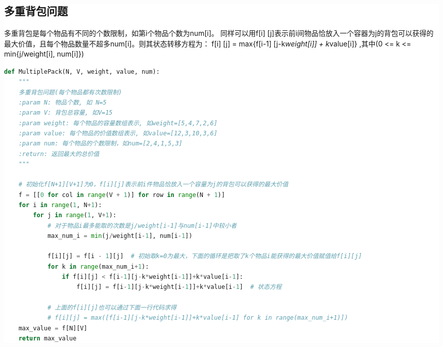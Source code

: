 

## 多重背包问题

多重背包是每个物品有不同的个数限制，如第i个物品个数为num[i]。
同样可以用f[i] [j]表示前i间物品恰放入一个容器为j的背包可以获得的最大价值，且每个物品数量不超多num[i]。则其状态转移方程为：
f[i] [j] = max{f[i-1] [j-k*weight[i]] + k*value[i]} ,其中(0 <= k <= min{j/weight[i], num[i]})

```python
def MultiplePack(N, V, weight, value, num):
    """
    多重背包问题(每个物品都有次数限制)
    :param N: 物品个数, 如 N=5
    :param V: 背包总容量, 如V=15
    :param weight: 每个物品的容量数组表示, 如weight=[5,4,7,2,6]
    :param value: 每个物品的价值数组表示, 如value=[12,3,10,3,6]
    :param num: 每个物品的个数限制，如num=[2,4,1,5,3]
    :return: 返回最大的总价值
    """

    # 初始化f[N+1][V+1]为0，f[i][j]表示前i件物品恰放入一个容量为j的背包可以获得的最大价值
    f = [[0 for col in range(V + 1)] for row in range(N + 1)]
    for i in range(1, N+1):
        for j in range(1, V+1):
            # 对于物品i最多能取的次数是j/weight[i-1]与num[i-1]中较小者
            max_num_i = min(j/weight[i-1], num[i-1])

            f[i][j] = f[i - 1][j]  # 初始取k=0为最大，下面的循环是把取了k个物品i能获得的最大价值赋值给f[i][j]
            for k in range(max_num_i+1):
                if f[i][j] < f[i-1][j-k*weight[i-1]]+k*value[i-1]:
                    f[i][j] = f[i-1][j-k*weight[i-1]]+k*value[i-1]  # 状态方程

            # 上面的f[i][j]也可以通过下面一行代码求得
            # f[i][j] = max([f[i-1][j-k*weight[i-1]]+k*value[i-1] for k in range(max_num_i+1)])
    max_value = f[N][V]
    return max_value

```

